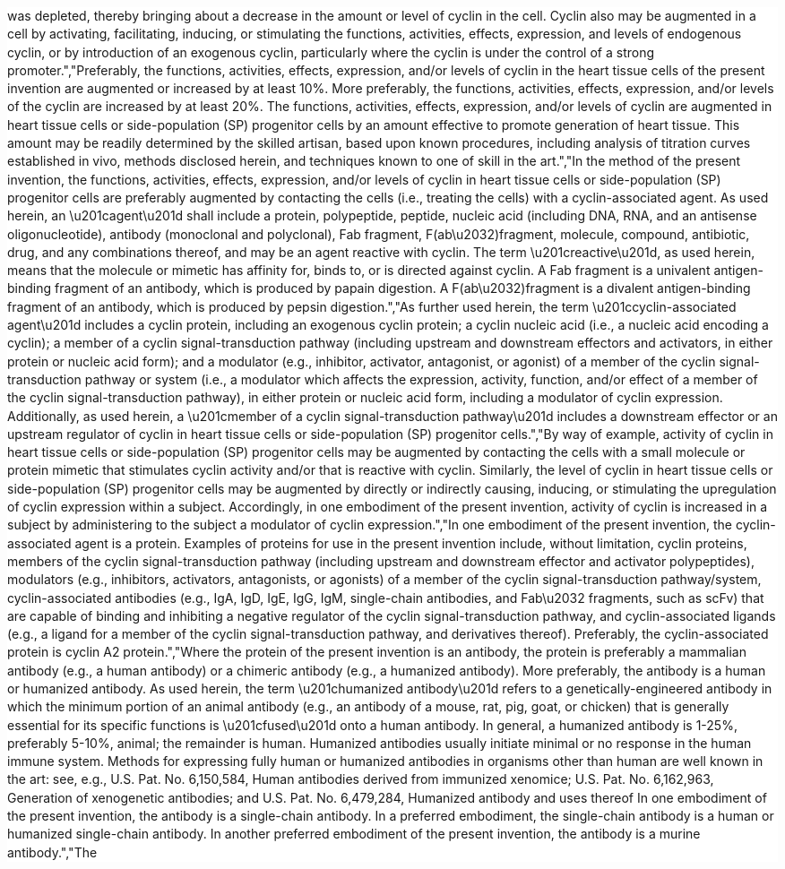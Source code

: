 was depleted, thereby bringing about a decrease in the amount or level of cyclin in the cell. Cyclin also may be augmented in a cell by activating, facilitating, inducing, or stimulating the functions, activities, effects, expression, and levels of endogenous cyclin, or by introduction of an exogenous cyclin, particularly where the cyclin is under the control of a strong promoter.","Preferably, the functions, activities, effects, expression, and\/or levels of cyclin in the heart tissue cells of the present invention are augmented or increased by at least 10%. More preferably, the functions, activities, effects, expression, and\/or levels of the cyclin are increased by at least 20%. The functions, activities, effects, expression, and\/or levels of cyclin are augmented in heart tissue cells or side-population (SP) progenitor cells by an amount effective to promote generation of heart tissue. This amount may be readily determined by the skilled artisan, based upon known procedures, including analysis of titration curves established in vivo, methods disclosed herein, and techniques known to one of skill in the art.","In the method of the present invention, the functions, activities, effects, expression, and\/or levels of cyclin in heart tissue cells or side-population (SP) progenitor cells are preferably augmented by contacting the cells (i.e., treating the cells) with a cyclin-associated agent. As used herein, an \u201cagent\u201d shall include a protein, polypeptide, peptide, nucleic acid (including DNA, RNA, and an antisense oligonucleotide), antibody (monoclonal and polyclonal), Fab fragment, F(ab\u2032)fragment, molecule, compound, antibiotic, drug, and any combinations thereof, and may be an agent reactive with cyclin. The term \u201creactive\u201d, as used herein, means that the molecule or mimetic has affinity for, binds to, or is directed against cyclin. A Fab fragment is a univalent antigen-binding fragment of an antibody, which is produced by papain digestion. A F(ab\u2032)fragment is a divalent antigen-binding fragment of an antibody, which is produced by pepsin digestion.","As further used herein, the term \u201ccyclin-associated agent\u201d includes a cyclin protein, including an exogenous cyclin protein; a cyclin nucleic acid (i.e., a nucleic acid encoding a cyclin); a member of a cyclin signal-transduction pathway (including upstream and downstream effectors and activators, in either protein or nucleic acid form); and a modulator (e.g., inhibitor, activator, antagonist, or agonist) of a member of the cyclin signal-transduction pathway or system (i.e., a modulator which affects the expression, activity, function, and\/or effect of a member of the cyclin signal-transduction pathway), in either protein or nucleic acid form, including a modulator of cyclin expression. Additionally, as used herein, a \u201cmember of a cyclin signal-transduction pathway\u201d includes a downstream effector or an upstream regulator of cyclin in heart tissue cells or side-population (SP) progenitor cells.","By way of example, activity of cyclin in heart tissue cells or side-population (SP) progenitor cells may be augmented by contacting the cells with a small molecule or protein mimetic that stimulates cyclin activity and\/or that is reactive with cyclin. Similarly, the level of cyclin in heart tissue cells or side-population (SP) progenitor cells may be augmented by directly or indirectly causing, inducing, or stimulating the upregulation of cyclin expression within a subject. Accordingly, in one embodiment of the present invention, activity of cyclin is increased in a subject by administering to the subject a modulator of cyclin expression.","In one embodiment of the present invention, the cyclin-associated agent is a protein. Examples of proteins for use in the present invention include, without limitation, cyclin proteins, members of the cyclin signal-transduction pathway (including upstream and downstream effector and activator polypeptides), modulators (e.g., inhibitors, activators, antagonists, or agonists) of a member of the cyclin signal-transduction pathway\/system, cyclin-associated antibodies (e.g., IgA, IgD, IgE, IgG, IgM, single-chain antibodies, and Fab\u2032 fragments, such as scFv) that are capable of binding and inhibiting a negative regulator of the cyclin signal-transduction pathway, and cyclin-associated ligands (e.g., a ligand for a member of the cyclin signal-transduction pathway, and derivatives thereof). Preferably, the cyclin-associated protein is cyclin A2 protein.","Where the protein of the present invention is an antibody, the protein is preferably a mammalian antibody (e.g., a human antibody) or a chimeric antibody (e.g., a humanized antibody). More preferably, the antibody is a human or humanized antibody. As used herein, the term \u201chumanized antibody\u201d refers to a genetically-engineered antibody in which the minimum portion of an animal antibody (e.g., an antibody of a mouse, rat, pig, goat, or chicken) that is generally essential for its specific functions is \u201cfused\u201d onto a human antibody. In general, a humanized antibody is 1-25%, preferably 5-10%, animal; the remainder is human. Humanized antibodies usually initiate minimal or no response in the human immune system. Methods for expressing fully human or humanized antibodies in organisms other than human are well known in the art: see, e.g., U.S. Pat. No. 6,150,584, Human antibodies derived from immunized xenomice; U.S. Pat. No. 6,162,963, Generation of xenogenetic antibodies; and U.S. Pat. No. 6,479,284, Humanized antibody and uses thereof In one embodiment of the present invention, the antibody is a single-chain antibody. In a preferred embodiment, the single-chain antibody is a human or humanized single-chain antibody. In another preferred embodiment of the present invention, the antibody is a murine antibody.","The